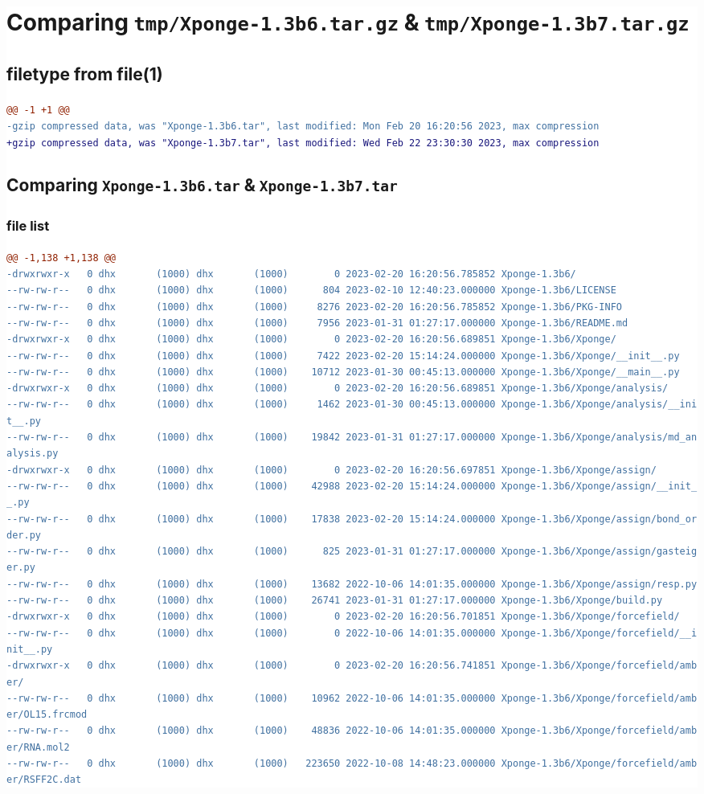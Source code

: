 # Comparing `tmp/Xponge-1.3b6.tar.gz` & `tmp/Xponge-1.3b7.tar.gz`

## filetype from file(1)

```diff
@@ -1 +1 @@
-gzip compressed data, was "Xponge-1.3b6.tar", last modified: Mon Feb 20 16:20:56 2023, max compression
+gzip compressed data, was "Xponge-1.3b7.tar", last modified: Wed Feb 22 23:30:30 2023, max compression
```

## Comparing `Xponge-1.3b6.tar` & `Xponge-1.3b7.tar`

### file list

```diff
@@ -1,138 +1,138 @@
-drwxrwxr-x   0 dhx       (1000) dhx       (1000)        0 2023-02-20 16:20:56.785852 Xponge-1.3b6/
--rw-rw-r--   0 dhx       (1000) dhx       (1000)      804 2023-02-10 12:40:23.000000 Xponge-1.3b6/LICENSE
--rw-rw-r--   0 dhx       (1000) dhx       (1000)     8276 2023-02-20 16:20:56.785852 Xponge-1.3b6/PKG-INFO
--rw-rw-r--   0 dhx       (1000) dhx       (1000)     7956 2023-01-31 01:27:17.000000 Xponge-1.3b6/README.md
-drwxrwxr-x   0 dhx       (1000) dhx       (1000)        0 2023-02-20 16:20:56.689851 Xponge-1.3b6/Xponge/
--rw-rw-r--   0 dhx       (1000) dhx       (1000)     7422 2023-02-20 15:14:24.000000 Xponge-1.3b6/Xponge/__init__.py
--rw-rw-r--   0 dhx       (1000) dhx       (1000)    10712 2023-01-30 00:45:13.000000 Xponge-1.3b6/Xponge/__main__.py
-drwxrwxr-x   0 dhx       (1000) dhx       (1000)        0 2023-02-20 16:20:56.689851 Xponge-1.3b6/Xponge/analysis/
--rw-rw-r--   0 dhx       (1000) dhx       (1000)     1462 2023-01-30 00:45:13.000000 Xponge-1.3b6/Xponge/analysis/__init__.py
--rw-rw-r--   0 dhx       (1000) dhx       (1000)    19842 2023-01-31 01:27:17.000000 Xponge-1.3b6/Xponge/analysis/md_analysis.py
-drwxrwxr-x   0 dhx       (1000) dhx       (1000)        0 2023-02-20 16:20:56.697851 Xponge-1.3b6/Xponge/assign/
--rw-rw-r--   0 dhx       (1000) dhx       (1000)    42988 2023-02-20 15:14:24.000000 Xponge-1.3b6/Xponge/assign/__init__.py
--rw-rw-r--   0 dhx       (1000) dhx       (1000)    17838 2023-02-20 15:14:24.000000 Xponge-1.3b6/Xponge/assign/bond_order.py
--rw-rw-r--   0 dhx       (1000) dhx       (1000)      825 2023-01-31 01:27:17.000000 Xponge-1.3b6/Xponge/assign/gasteiger.py
--rw-rw-r--   0 dhx       (1000) dhx       (1000)    13682 2022-10-06 14:01:35.000000 Xponge-1.3b6/Xponge/assign/resp.py
--rw-rw-r--   0 dhx       (1000) dhx       (1000)    26741 2023-01-31 01:27:17.000000 Xponge-1.3b6/Xponge/build.py
-drwxrwxr-x   0 dhx       (1000) dhx       (1000)        0 2023-02-20 16:20:56.701851 Xponge-1.3b6/Xponge/forcefield/
--rw-rw-r--   0 dhx       (1000) dhx       (1000)        0 2022-10-06 14:01:35.000000 Xponge-1.3b6/Xponge/forcefield/__init__.py
-drwxrwxr-x   0 dhx       (1000) dhx       (1000)        0 2023-02-20 16:20:56.741851 Xponge-1.3b6/Xponge/forcefield/amber/
--rw-rw-r--   0 dhx       (1000) dhx       (1000)    10962 2022-10-06 14:01:35.000000 Xponge-1.3b6/Xponge/forcefield/amber/OL15.frcmod
--rw-rw-r--   0 dhx       (1000) dhx       (1000)    48836 2022-10-06 14:01:35.000000 Xponge-1.3b6/Xponge/forcefield/amber/RNA.mol2
--rw-rw-r--   0 dhx       (1000) dhx       (1000)   223650 2022-10-08 14:48:23.000000 Xponge-1.3b6/Xponge/forcefield/amber/RSFF2C.dat
```